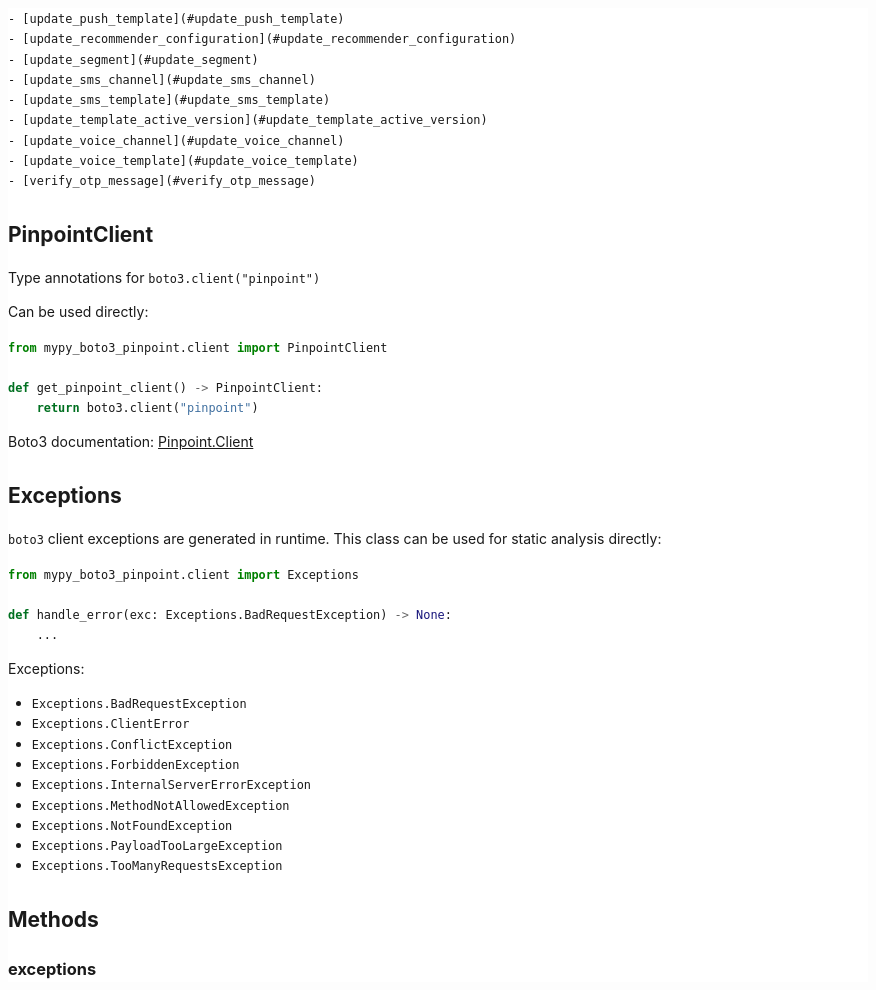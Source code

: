     - [update_push_template](#update_push_template)
    - [update_recommender_configuration](#update_recommender_configuration)
    - [update_segment](#update_segment)
    - [update_sms_channel](#update_sms_channel)
    - [update_sms_template](#update_sms_template)
    - [update_template_active_version](#update_template_active_version)
    - [update_voice_channel](#update_voice_channel)
    - [update_voice_template](#update_voice_template)
    - [verify_otp_message](#verify_otp_message)

## PinpointClient

Type annotations for `boto3.client("pinpoint")`

Can be used directly:

```python
from mypy_boto3_pinpoint.client import PinpointClient

def get_pinpoint_client() -> PinpointClient:
    return boto3.client("pinpoint")
```

Boto3 documentation:
[Pinpoint.Client](https://boto3.amazonaws.com/v1/documentation/api/latest/reference/services/pinpoint.html#Pinpoint.Client)

## Exceptions

`boto3` client exceptions are generated in runtime. This class can be used for
static analysis directly:

```python
from mypy_boto3_pinpoint.client import Exceptions

def handle_error(exc: Exceptions.BadRequestException) -> None:
    ...
```

Exceptions:

- `Exceptions.BadRequestException`
- `Exceptions.ClientError`
- `Exceptions.ConflictException`
- `Exceptions.ForbiddenException`
- `Exceptions.InternalServerErrorException`
- `Exceptions.MethodNotAllowedException`
- `Exceptions.NotFoundException`
- `Exceptions.PayloadTooLargeException`
- `Exceptions.TooManyRequestsException`

## Methods

### exceptions
